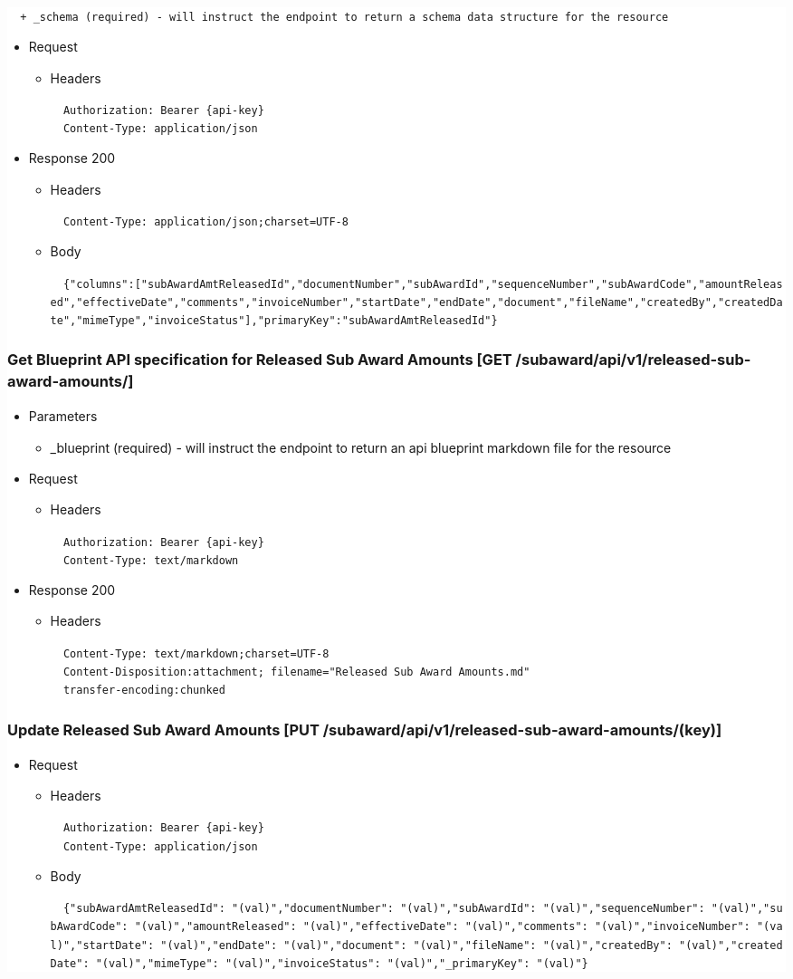       + _schema (required) - will instruct the endpoint to return a schema data structure for the resource
      
+ Request

    + Headers

            Authorization: Bearer {api-key}
            Content-Type: application/json

+ Response 200
    + Headers

            Content-Type: application/json;charset=UTF-8

    + Body
    
            {"columns":["subAwardAmtReleasedId","documentNumber","subAwardId","sequenceNumber","subAwardCode","amountReleased","effectiveDate","comments","invoiceNumber","startDate","endDate","document","fileName","createdBy","createdDate","mimeType","invoiceStatus"],"primaryKey":"subAwardAmtReleasedId"}
		
### Get Blueprint API specification for Released Sub Award Amounts [GET /subaward/api/v1/released-sub-award-amounts/]
	 
+ Parameters

     + _blueprint (required) - will instruct the endpoint to return an api blueprint markdown file for the resource
                 
+ Request

    + Headers

            Authorization: Bearer {api-key}
            Content-Type: text/markdown

+ Response 200
    + Headers

            Content-Type: text/markdown;charset=UTF-8
            Content-Disposition:attachment; filename="Released Sub Award Amounts.md"
            transfer-encoding:chunked
### Update Released Sub Award Amounts [PUT /subaward/api/v1/released-sub-award-amounts/(key)]

+ Request

    + Headers

            Authorization: Bearer {api-key}   
            Content-Type: application/json

    + Body
    
            {"subAwardAmtReleasedId": "(val)","documentNumber": "(val)","subAwardId": "(val)","sequenceNumber": "(val)","subAwardCode": "(val)","amountReleased": "(val)","effectiveDate": "(val)","comments": "(val)","invoiceNumber": "(val)","startDate": "(val)","endDate": "(val)","document": "(val)","fileName": "(val)","createdBy": "(val)","createdDate": "(val)","mimeType": "(val)","invoiceStatus": "(val)","_primaryKey": "(val)"}
			